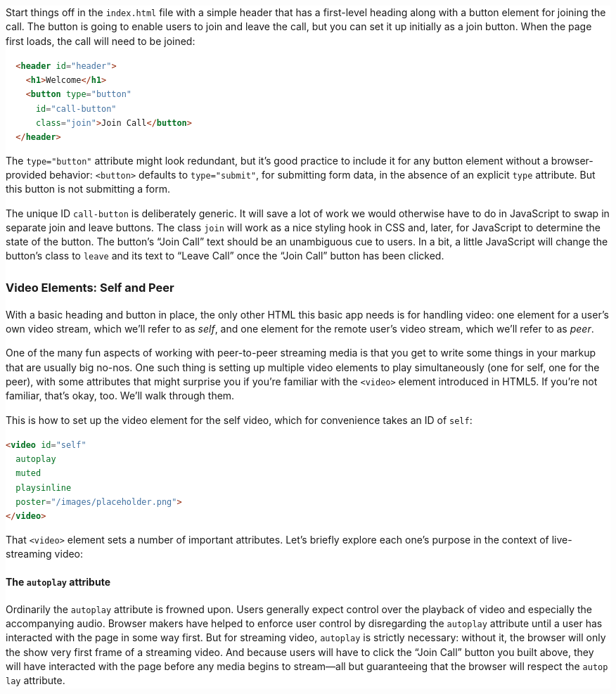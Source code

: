 Start things off in the `index.html` file with a simple header that has a first-level heading along with a button element for joining the call. The button is going to enable users to join and leave the call, but you can set it up initially as a join button. When the page first loads, the call will need to be joined:

```html
  <header id="header">
    <h1>Welcome</h1>
    <button type="button"
      id="call-button"
      class="join">Join Call</button>
  </header>
```

The `type="button"` attribute might look redundant, but it’s good practice to include it for any button element without a browser-provided behavior: `<button>` defaults to `type="submit"`, for submitting form data, in the absence of an explicit `type` attribute. But this button is not submitting a form.

The unique ID `call-button` is deliberately generic. It will save a lot of work we would otherwise have to do in JavaScript to swap in separate join and leave buttons. The class `join`  will work as a nice styling hook in CSS and, later, for JavaScript to determine the state of the button. The button’s “Join Call” text should be an unambiguous cue to users. In a bit, a little JavaScript will change the button’s class to `leave` and its text to “Leave Call” once the “Join Call” button has been clicked.

### Video Elements: Self and Peer
With a basic heading and button in place, the only other HTML this basic app needs is for handling video: one element for a user’s own video stream, which we’ll refer to as *self*, and one element for the remote user’s video stream, which we’ll refer to as *peer*.

One of the many fun aspects of working with peer-to-peer streaming media is that you get to write some things in your markup that are usually big no-nos. One such thing is setting up multiple video elements to play simultaneously (one for self, one for the peer), with some attributes that might surprise you if you’re familiar with the `<video>` element introduced in HTML5. If you’re not familiar, that’s okay, too. We’ll walk through them.

This is how to set up the video element for the self video, which for convenience takes an ID of `self`:

```html
<video id="self"
  autoplay
  muted
  playsinline
  poster="/images/placeholder.png">
</video>
```

That `<video>` element sets a number of important attributes. Let’s briefly explore each one’s purpose in the context of live-streaming video:

#### The `autoplay` attribute
Ordinarily the `autoplay` attribute is frowned upon. Users generally expect control over the playback of video and especially the accompanying audio. Browser makers have helped to enforce user control by disregarding the `autoplay` attribute until a user has interacted with the page in some way first. But for streaming video, `autoplay` is strictly necessary: without it, the browser will only the show very first frame of a streaming video. And because users will have to click the “Join Call” button you built above, they will have interacted with the page before any media begins to stream—all but guaranteeing that the browser will respect the `autoplay` attribute.
